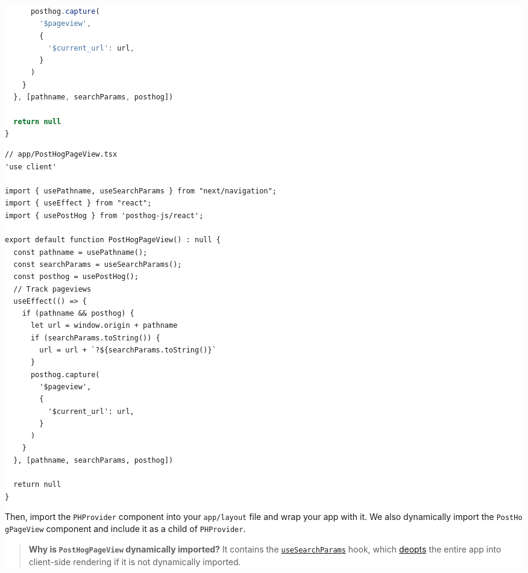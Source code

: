 ```js
      posthog.capture(
        '$pageview',
        {
          '$current_url': url,
        }
      )
    }
  }, [pathname, searchParams, posthog])
  
  return null
}
```

```tsx
// app/PostHogPageView.tsx
'use client'

import { usePathname, useSearchParams } from "next/navigation";
import { useEffect } from "react";
import { usePostHog } from 'posthog-js/react';

export default function PostHogPageView() : null {
  const pathname = usePathname();
  const searchParams = useSearchParams();
  const posthog = usePostHog();
  // Track pageviews
  useEffect(() => {
    if (pathname && posthog) {
      let url = window.origin + pathname
      if (searchParams.toString()) {
        url = url + `?${searchParams.toString()}`
      }
      posthog.capture(
        '$pageview',
        {
          '$current_url': url,
        }
      )
    }
  }, [pathname, searchParams, posthog])
  
  return null
}
```

</MultiLanguage>


Then, import the `PHProvider` component into your `app/layout` file and wrap your app with it. We also dynamically import the `PostHogPageView` component and include it as a child of `PHProvider`.

> **Why is `PostHogPageView` dynamically imported?** It contains the [`useSearchParams`](https://nextjs.org/docs/app/api-reference/functions/use-search-params) hook, which [deopts](https://nextjs.org/docs/messages/deopted-into-client-rendering) the entire app into client-side rendering if it is not dynamically imported.
